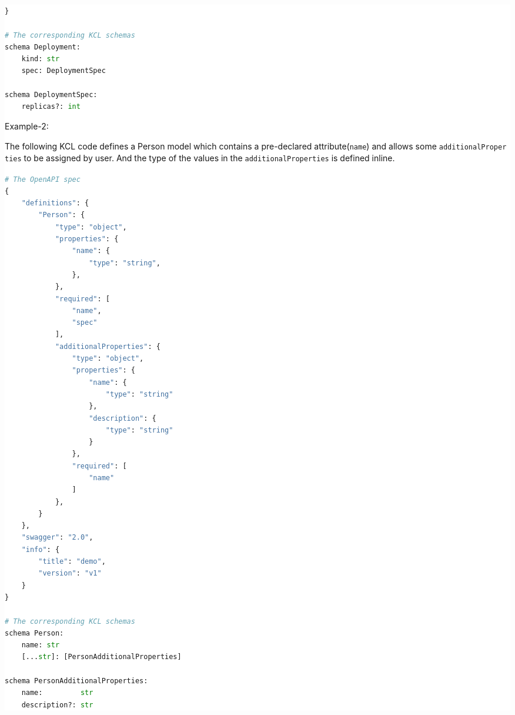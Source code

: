 ```python
}

# The corresponding KCL schemas
schema Deployment:
    kind: str
    spec: DeploymentSpec

schema DeploymentSpec:
    replicas?: int
```

Example-2:

The following KCL code defines a Person model which contains a pre-declared attribute(`name`) and allows some `additionalProperties` to be assigned by user. And the type of the values in the `additionalProperties` is defined inline.

```python
# The OpenAPI spec
{
    "definitions": {
        "Person": {
            "type": "object",
            "properties": {
                "name": {
                    "type": "string",
                },
            },
            "required": [
                "name",
                "spec"
            ],
            "additionalProperties": {
                "type": "object",
                "properties": {
                    "name": {
                        "type": "string"
                    },
                    "description": {
                        "type": "string"
                    }
                },
                "required": [
                    "name"
                ]
            },
        }
    },
    "swagger": "2.0",
    "info": {
        "title": "demo",
        "version": "v1"
    }
}

# The corresponding KCL schemas
schema Person:
    name: str
    [...str]: [PersonAdditionalProperties]

schema PersonAdditionalProperties:
    name:         str
    description?: str
```
